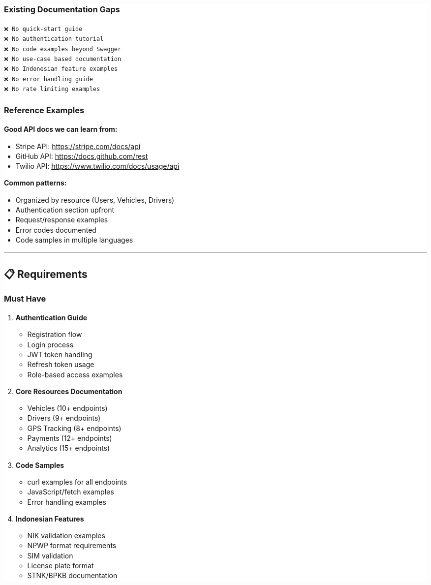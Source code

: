 ### Existing Documentation Gaps
```
❌ No quick-start guide
❌ No authentication tutorial
❌ No code examples beyond Swagger
❌ No use-case based documentation
❌ No Indonesian feature examples
❌ No error handling guide
❌ No rate limiting examples
```

### Reference Examples
**Good API docs we can learn from:**
- Stripe API: https://stripe.com/docs/api
- GitHub API: https://docs.github.com/rest
- Twilio API: https://www.twilio.com/docs/usage/api

**Common patterns:**
- Organized by resource (Users, Vehicles, Drivers)
- Authentication section upfront
- Request/response examples
- Error codes documented
- Code samples in multiple languages

---

## 📋 Requirements

### Must Have
1. **Authentication Guide**
   - Registration flow
   - Login process
   - JWT token handling
   - Refresh token usage
   - Role-based access examples

2. **Core Resources Documentation**
   - Vehicles (10+ endpoints)
   - Drivers (9+ endpoints)
   - GPS Tracking (8+ endpoints)
   - Payments (12+ endpoints)
   - Analytics (15+ endpoints)

3. **Code Samples**
   - curl examples for all endpoints
   - JavaScript/fetch examples
   - Error handling examples

4. **Indonesian Features**
   - NIK validation examples
   - NPWP format requirements
   - SIM validation
   - License plate format
   - STNK/BPKB documentation
